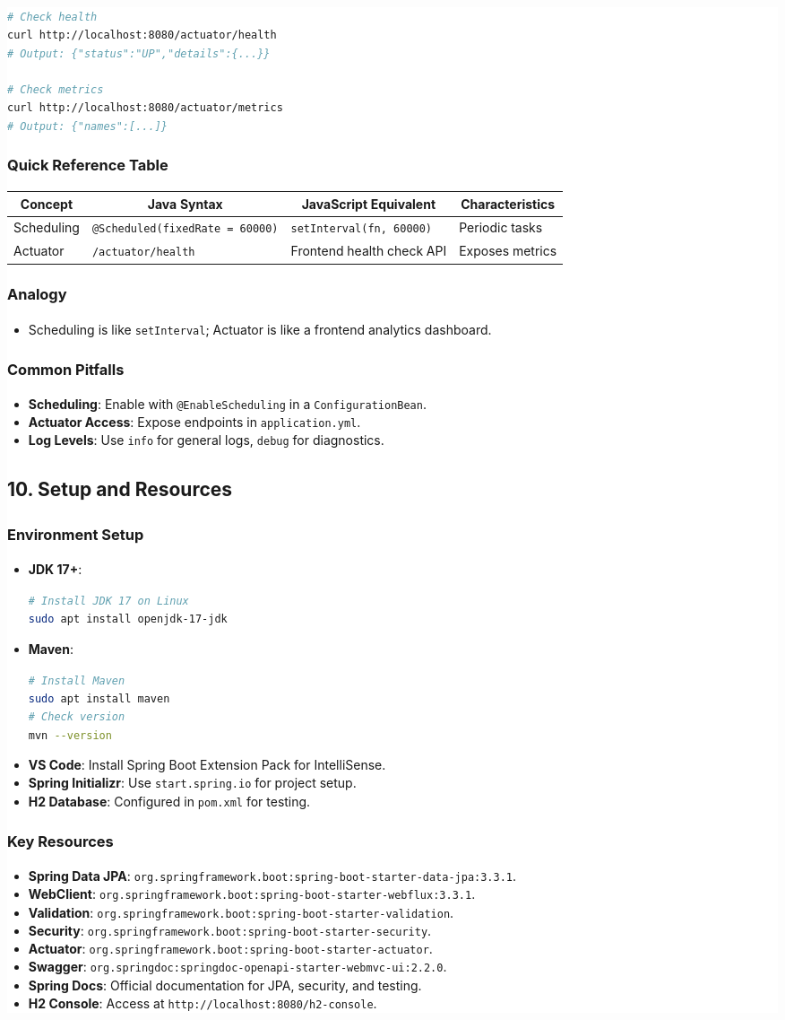 ```bash
# Check health
curl http://localhost:8080/actuator/health
# Output: {"status":"UP","details":{...}}

# Check metrics
curl http://localhost:8080/actuator/metrics
# Output: {"names":[...]}
```

### Quick Reference Table

| Concept    | Java Syntax                     | JavaScript Equivalent     | Characteristics |
| ---------- | ------------------------------- | ------------------------- | --------------- |
| Scheduling | `@Scheduled(fixedRate = 60000)` | `setInterval(fn, 60000)`  | Periodic tasks  |
| Actuator   | `/actuator/health`              | Frontend health check API | Exposes metrics |

### Analogy

- Scheduling is like `setInterval`; Actuator is like a frontend analytics dashboard.

### Common Pitfalls

- **Scheduling**: Enable with `@EnableScheduling` in a `ConfigurationBean`.
- **Actuator Access**: Expose endpoints in `application.yml`.
- **Log Levels**: Use `info` for general logs, `debug` for diagnostics.

## 10. Setup and Resources

### Environment Setup

- **JDK 17+**:
  ```bash
  # Install JDK 17 on Linux
  sudo apt install openjdk-17-jdk
  ```
- **Maven**:
  ```bash
  # Install Maven
  sudo apt install maven
  # Check version
  mvn --version
  ```
- **VS Code**: Install Spring Boot Extension Pack for IntelliSense.
- **Spring Initializr**: Use `start.spring.io` for project setup.
- **H2 Database**: Configured in `pom.xml` for testing.

### Key Resources

- **Spring Data JPA**: `org.springframework.boot:spring-boot-starter-data-jpa:3.3.1`.
- **WebClient**: `org.springframework.boot:spring-boot-starter-webflux:3.3.1`.
- **Validation**: `org.springframework.boot:spring-boot-starter-validation`.
- **Security**: `org.springframework.boot:spring-boot-starter-security`.
- **Actuator**: `org.springframework.boot:spring-boot-starter-actuator`.
- **Swagger**: `org.springdoc:springdoc-openapi-starter-webmvc-ui:2.2.0`.
- **Spring Docs**: Official documentation for JPA, security, and testing.
- **H2 Console**: Access at `http://localhost:8080/h2-console`.
